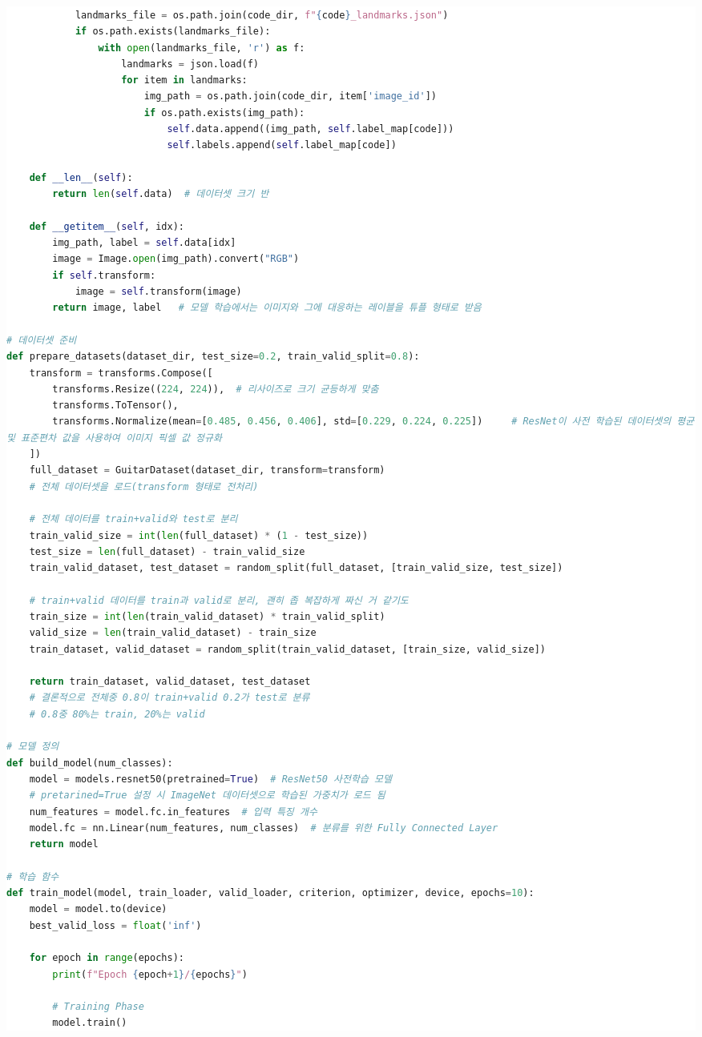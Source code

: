 ```python
            landmarks_file = os.path.join(code_dir, f"{code}_landmarks.json")
            if os.path.exists(landmarks_file):
                with open(landmarks_file, 'r') as f:
                    landmarks = json.load(f)
                    for item in landmarks:
                        img_path = os.path.join(code_dir, item['image_id'])
                        if os.path.exists(img_path):
                            self.data.append((img_path, self.label_map[code]))
                            self.labels.append(self.label_map[code])

    def __len__(self):
        return len(self.data)  # 데이터셋 크기 반

    def __getitem__(self, idx):
        img_path, label = self.data[idx]
        image = Image.open(img_path).convert("RGB")
        if self.transform:
            image = self.transform(image)
        return image, label   # 모델 학습에서는 이미지와 그에 대응하는 레이블을 튜플 형태로 받음

# 데이터셋 준비
def prepare_datasets(dataset_dir, test_size=0.2, train_valid_split=0.8):
    transform = transforms.Compose([
        transforms.Resize((224, 224)),  # 리사이즈로 크기 균등하게 맞춤
        transforms.ToTensor(),          
        transforms.Normalize(mean=[0.485, 0.456, 0.406], std=[0.229, 0.224, 0.225])     # ResNet이 사전 학습된 데이터셋의 평균 및 표준편차 값을 사용하여 이미지 픽셀 값 정규화
    ])
    full_dataset = GuitarDataset(dataset_dir, transform=transform)
    # 전체 데이터셋을 로드(transform 형태로 전처리)

    # 전체 데이터를 train+valid와 test로 분리
    train_valid_size = int(len(full_dataset) * (1 - test_size))
    test_size = len(full_dataset) - train_valid_size
    train_valid_dataset, test_dataset = random_split(full_dataset, [train_valid_size, test_size])  

    # train+valid 데이터를 train과 valid로 분리, 괜히 좁 복잡하게 짜신 거 같기도
    train_size = int(len(train_valid_dataset) * train_valid_split)
    valid_size = len(train_valid_dataset) - train_size
    train_dataset, valid_dataset = random_split(train_valid_dataset, [train_size, valid_size])

    return train_dataset, valid_dataset, test_dataset
    # 결론적으로 전체중 0.8이 train+valid 0.2가 test로 분류
    # 0.8중 80%는 train, 20%는 valid

# 모델 정의
def build_model(num_classes):
    model = models.resnet50(pretrained=True)  # ResNet50 사전학습 모델
    # pretarined=True 설정 시 ImageNet 데이터셋으로 학습된 가중치가 로드 됨
    num_features = model.fc.in_features  # 입력 특징 개수
    model.fc = nn.Linear(num_features, num_classes)  # 분류를 위한 Fully Connected Layer
    return model

# 학습 함수
def train_model(model, train_loader, valid_loader, criterion, optimizer, device, epochs=10):
    model = model.to(device)
    best_valid_loss = float('inf')

    for epoch in range(epochs):
        print(f"Epoch {epoch+1}/{epochs}")

        # Training Phase
        model.train()
```